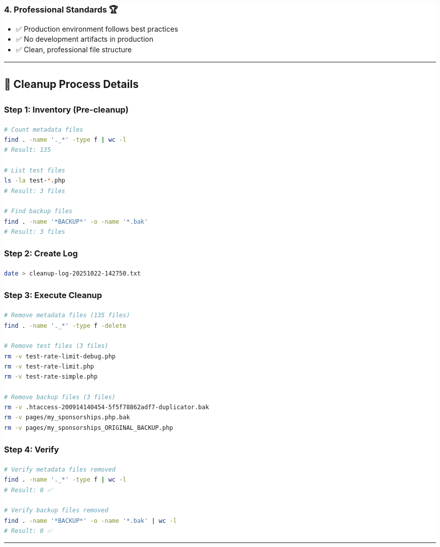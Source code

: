 ### 4. **Professional Standards** 🏆
- ✅ Production environment follows best practices
- ✅ No development artifacts in production
- ✅ Clean, professional file structure

---

## 📝 Cleanup Process Details

### Step 1: Inventory (Pre-cleanup)
```bash
# Count metadata files
find . -name '._*' -type f | wc -l
# Result: 135

# List test files
ls -la test-*.php
# Result: 3 files

# Find backup files
find . -name '*BACKUP*' -o -name '*.bak'
# Result: 3 files
```

### Step 2: Create Log
```bash
date > cleanup-log-20251022-142750.txt
```

### Step 3: Execute Cleanup
```bash
# Remove metadata files (135 files)
find . -name '._*' -type f -delete

# Remove test files (3 files)
rm -v test-rate-limit-debug.php
rm -v test-rate-limit.php
rm -v test-rate-simple.php

# Remove backup files (3 files)
rm -v .htaccess-200914140454-5f5f78862adf7-duplicator.bak
rm -v pages/my_sponsorships.php.bak
rm -v pages/my_sponsorships_ORIGINAL_BACKUP.php
```

### Step 4: Verify
```bash
# Verify metadata files removed
find . -name '._*' -type f | wc -l
# Result: 0 ✅

# Verify backup files removed
find . -name '*BACKUP*' -o -name '*.bak' | wc -l
# Result: 0 ✅
```

---